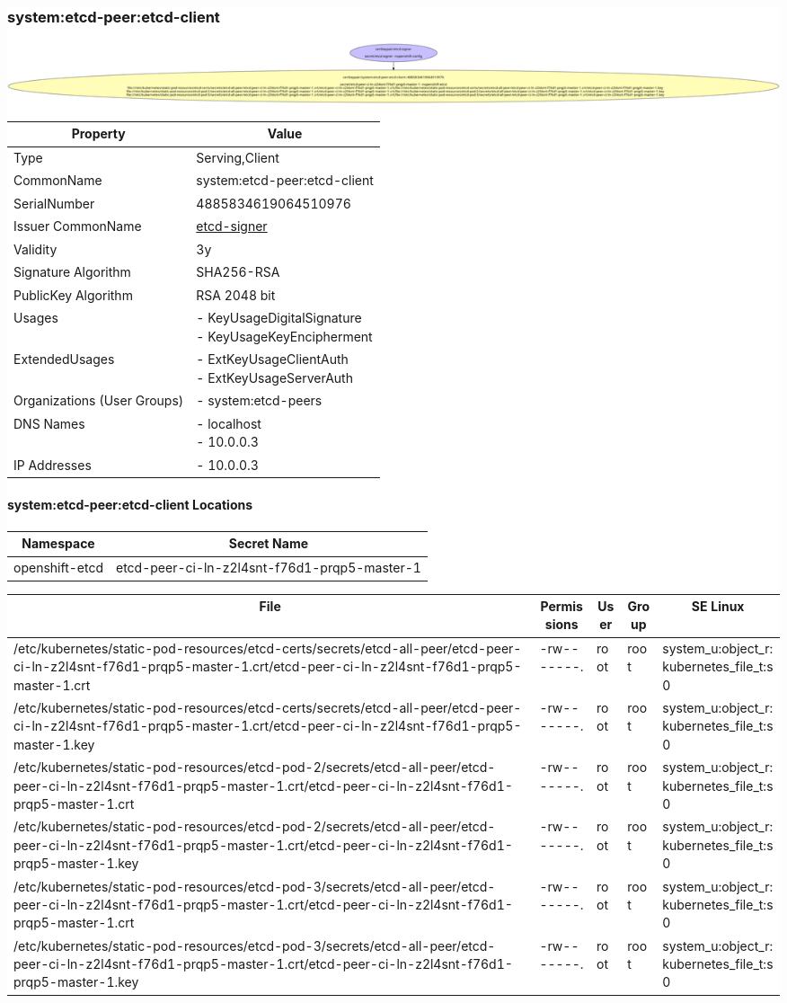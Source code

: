 

### system:etcd-peer:etcd-client
![PKI Graph](subcert-systemetcd-peeretcd-client4885834619064510976.png)



| Property | Value |
| ----------- | ----------- |
| Type | Serving,Client |
| CommonName | system:etcd-peer:etcd-client |
| SerialNumber | 4885834619064510976 |
| Issuer CommonName | [etcd-signer](#etcd-signer) |
| Validity | 3y |
| Signature Algorithm | SHA256-RSA |
| PublicKey Algorithm | RSA 2048 bit |
| Usages | - KeyUsageDigitalSignature<br/>- KeyUsageKeyEncipherment |
| ExtendedUsages | - ExtKeyUsageClientAuth<br/>- ExtKeyUsageServerAuth |
| Organizations (User Groups) | - system:etcd-peers |
| DNS Names | - localhost<br/>- 10.0.0.3 |
| IP Addresses | - 10.0.0.3 |


#### system:etcd-peer:etcd-client Locations
| Namespace | Secret Name |
| ----------- | ----------- |
| openshift-etcd | etcd-peer-ci-ln-z2l4snt-f76d1-prqp5-master-1 |

| File | Permissions | User | Group | SE Linux |
| ----------- | ----------- | ----------- | ----------- | ----------- |
| /etc/kubernetes/static-pod-resources/etcd-certs/secrets/etcd-all-peer/etcd-peer-ci-ln-z2l4snt-f76d1-prqp5-master-1.crt/etcd-peer-ci-ln-z2l4snt-f76d1-prqp5-master-1.crt | -rw-------. | root | root | system_u:object_r:kubernetes_file_t:s0 |
| /etc/kubernetes/static-pod-resources/etcd-certs/secrets/etcd-all-peer/etcd-peer-ci-ln-z2l4snt-f76d1-prqp5-master-1.crt/etcd-peer-ci-ln-z2l4snt-f76d1-prqp5-master-1.key | -rw-------. | root | root | system_u:object_r:kubernetes_file_t:s0 |
| /etc/kubernetes/static-pod-resources/etcd-pod-2/secrets/etcd-all-peer/etcd-peer-ci-ln-z2l4snt-f76d1-prqp5-master-1.crt/etcd-peer-ci-ln-z2l4snt-f76d1-prqp5-master-1.crt | -rw-------. | root | root | system_u:object_r:kubernetes_file_t:s0 |
| /etc/kubernetes/static-pod-resources/etcd-pod-2/secrets/etcd-all-peer/etcd-peer-ci-ln-z2l4snt-f76d1-prqp5-master-1.crt/etcd-peer-ci-ln-z2l4snt-f76d1-prqp5-master-1.key | -rw-------. | root | root | system_u:object_r:kubernetes_file_t:s0 |
| /etc/kubernetes/static-pod-resources/etcd-pod-3/secrets/etcd-all-peer/etcd-peer-ci-ln-z2l4snt-f76d1-prqp5-master-1.crt/etcd-peer-ci-ln-z2l4snt-f76d1-prqp5-master-1.crt | -rw-------. | root | root | system_u:object_r:kubernetes_file_t:s0 |
| /etc/kubernetes/static-pod-resources/etcd-pod-3/secrets/etcd-all-peer/etcd-peer-ci-ln-z2l4snt-f76d1-prqp5-master-1.crt/etcd-peer-ci-ln-z2l4snt-f76d1-prqp5-master-1.key | -rw-------. | root | root | system_u:object_r:kubernetes_file_t:s0 |
